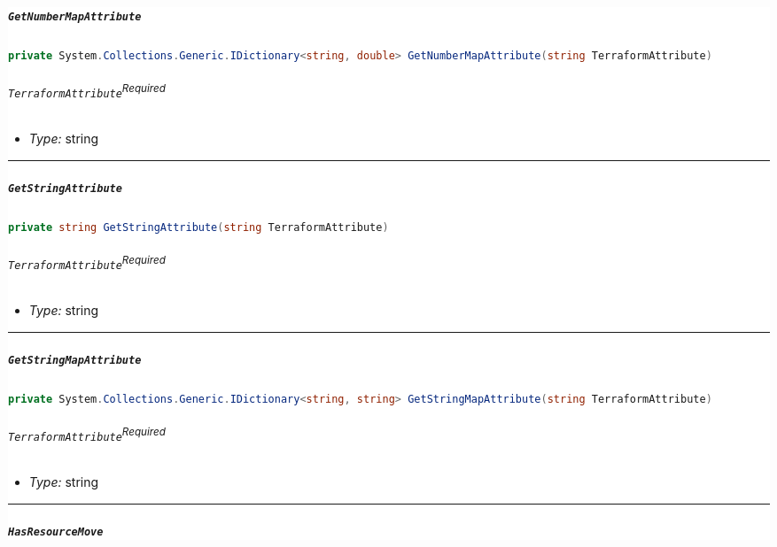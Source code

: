 
##### `GetNumberMapAttribute` <a name="GetNumberMapAttribute" id="rhizo-co-terraform-provider-oci.apmConfigConfig.ApmConfigConfig.getNumberMapAttribute"></a>

```csharp
private System.Collections.Generic.IDictionary<string, double> GetNumberMapAttribute(string TerraformAttribute)
```

###### `TerraformAttribute`<sup>Required</sup> <a name="TerraformAttribute" id="rhizo-co-terraform-provider-oci.apmConfigConfig.ApmConfigConfig.getNumberMapAttribute.parameter.terraformAttribute"></a>

- *Type:* string

---

##### `GetStringAttribute` <a name="GetStringAttribute" id="rhizo-co-terraform-provider-oci.apmConfigConfig.ApmConfigConfig.getStringAttribute"></a>

```csharp
private string GetStringAttribute(string TerraformAttribute)
```

###### `TerraformAttribute`<sup>Required</sup> <a name="TerraformAttribute" id="rhizo-co-terraform-provider-oci.apmConfigConfig.ApmConfigConfig.getStringAttribute.parameter.terraformAttribute"></a>

- *Type:* string

---

##### `GetStringMapAttribute` <a name="GetStringMapAttribute" id="rhizo-co-terraform-provider-oci.apmConfigConfig.ApmConfigConfig.getStringMapAttribute"></a>

```csharp
private System.Collections.Generic.IDictionary<string, string> GetStringMapAttribute(string TerraformAttribute)
```

###### `TerraformAttribute`<sup>Required</sup> <a name="TerraformAttribute" id="rhizo-co-terraform-provider-oci.apmConfigConfig.ApmConfigConfig.getStringMapAttribute.parameter.terraformAttribute"></a>

- *Type:* string

---

##### `HasResourceMove` <a name="HasResourceMove" id="rhizo-co-terraform-provider-oci.apmConfigConfig.ApmConfigConfig.hasResourceMove"></a>
